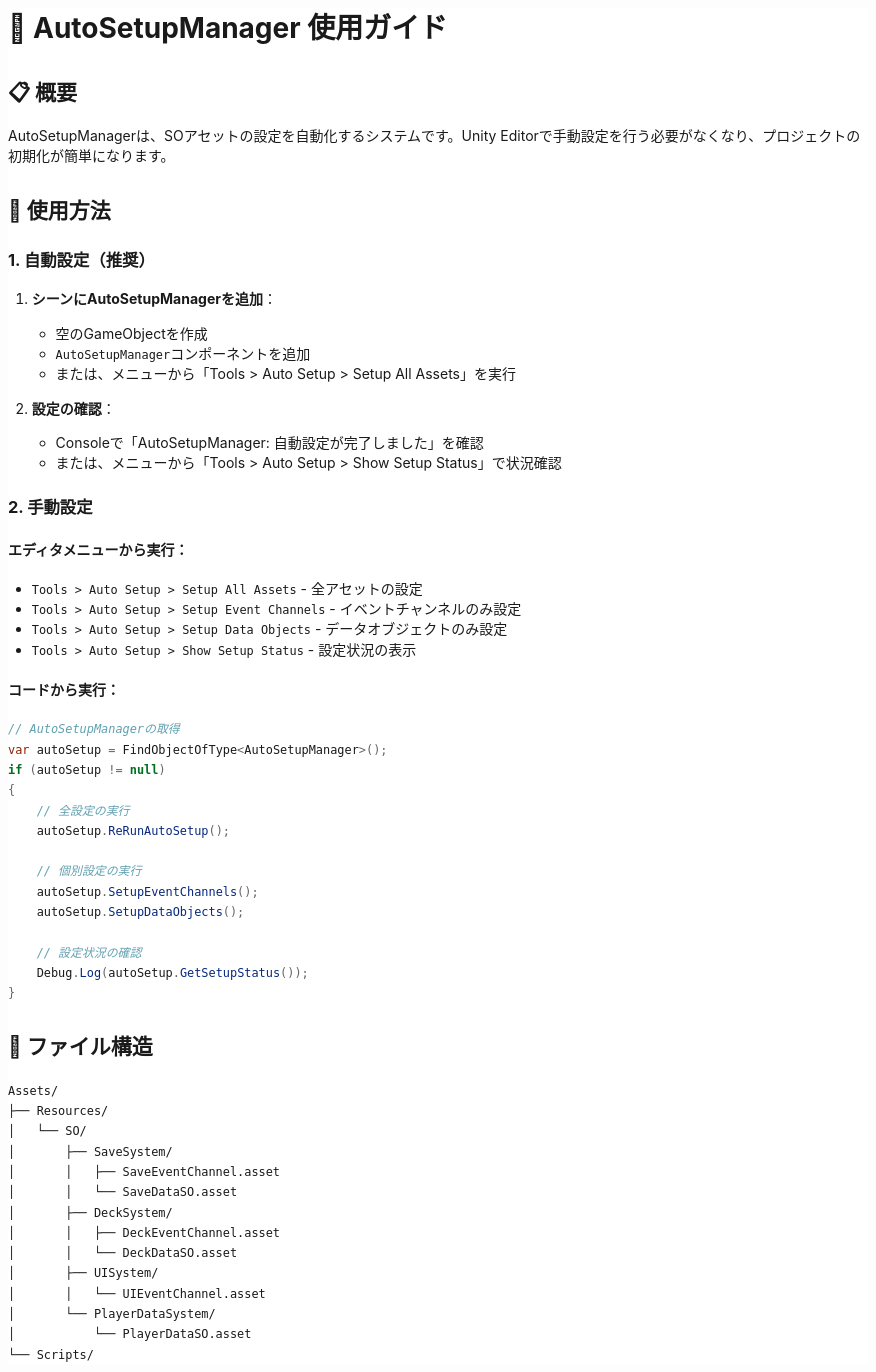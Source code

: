 # 🔧 AutoSetupManager 使用ガイド

## 📋 概要

AutoSetupManagerは、SOアセットの設定を自動化するシステムです。Unity Editorで手動設定を行う必要がなくなり、プロジェクトの初期化が簡単になります。

## 🚀 使用方法

### **1. 自動設定（推奨）**

1. **シーンにAutoSetupManagerを追加**：
   - 空のGameObjectを作成
   - `AutoSetupManager`コンポーネントを追加
   - または、メニューから「Tools > Auto Setup > Setup All Assets」を実行

2. **設定の確認**：
   - Consoleで「AutoSetupManager: 自動設定が完了しました」を確認
   - または、メニューから「Tools > Auto Setup > Show Setup Status」で状況確認

### **2. 手動設定**

#### **エディタメニューから実行**：
- `Tools > Auto Setup > Setup All Assets` - 全アセットの設定
- `Tools > Auto Setup > Setup Event Channels` - イベントチャンネルのみ設定
- `Tools > Auto Setup > Setup Data Objects` - データオブジェクトのみ設定
- `Tools > Auto Setup > Show Setup Status` - 設定状況の表示

#### **コードから実行**：
```csharp
// AutoSetupManagerの取得
var autoSetup = FindObjectOfType<AutoSetupManager>();
if (autoSetup != null)
{
    // 全設定の実行
    autoSetup.ReRunAutoSetup();
    
    // 個別設定の実行
    autoSetup.SetupEventChannels();
    autoSetup.SetupDataObjects();
    
    // 設定状況の確認
    Debug.Log(autoSetup.GetSetupStatus());
}
```

## 📁 ファイル構造

```
Assets/
├── Resources/
│   └── SO/
│       ├── SaveSystem/
│       │   ├── SaveEventChannel.asset
│       │   └── SaveDataSO.asset
│       ├── DeckSystem/
│       │   ├── DeckEventChannel.asset
│       │   └── DeckDataSO.asset
│       ├── UISystem/
│       │   └── UIEventChannel.asset
│       └── PlayerDataSystem/
│           └── PlayerDataSO.asset
└── Scripts/
```